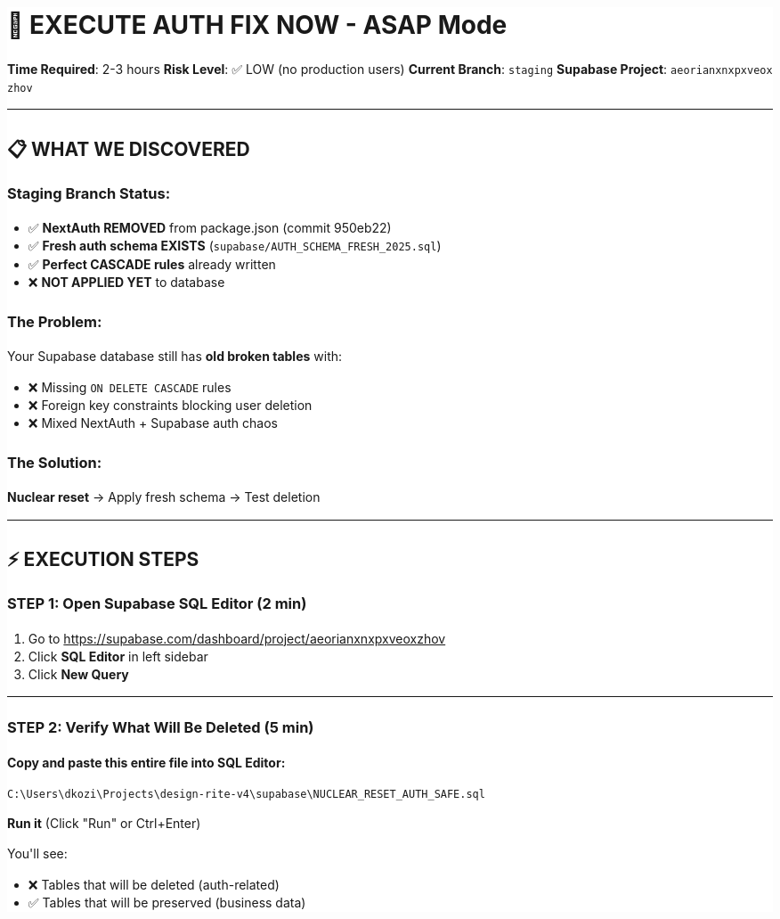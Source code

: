 # 🚀 EXECUTE AUTH FIX NOW - ASAP Mode

**Time Required**: 2-3 hours
**Risk Level**: ✅ LOW (no production users)
**Current Branch**: `staging`
**Supabase Project**: `aeorianxnxpxveoxzhov`

---

## 📋 WHAT WE DISCOVERED

### Staging Branch Status:
- ✅ **NextAuth REMOVED** from package.json (commit 950eb22)
- ✅ **Fresh auth schema EXISTS** (`supabase/AUTH_SCHEMA_FRESH_2025.sql`)
- ✅ **Perfect CASCADE rules** already written
- ❌ **NOT APPLIED YET** to database

### The Problem:
Your Supabase database still has **old broken tables** with:
- ❌ Missing `ON DELETE CASCADE` rules
- ❌ Foreign key constraints blocking user deletion
- ❌ Mixed NextAuth + Supabase auth chaos

### The Solution:
**Nuclear reset** → Apply fresh schema → Test deletion

---

## ⚡ EXECUTION STEPS

### **STEP 1: Open Supabase SQL Editor** (2 min)

1. Go to https://supabase.com/dashboard/project/aeorianxnxpxveoxzhov
2. Click **SQL Editor** in left sidebar
3. Click **New Query**

---

### **STEP 2: Verify What Will Be Deleted** (5 min)

**Copy and paste this entire file into SQL Editor:**

```
C:\Users\dkozi\Projects\design-rite-v4\supabase\NUCLEAR_RESET_AUTH_SAFE.sql
```

**Run it** (Click "Run" or Ctrl+Enter)

You'll see:
- ❌ Tables that will be deleted (auth-related)
- ✅ Tables that will be preserved (business data)
